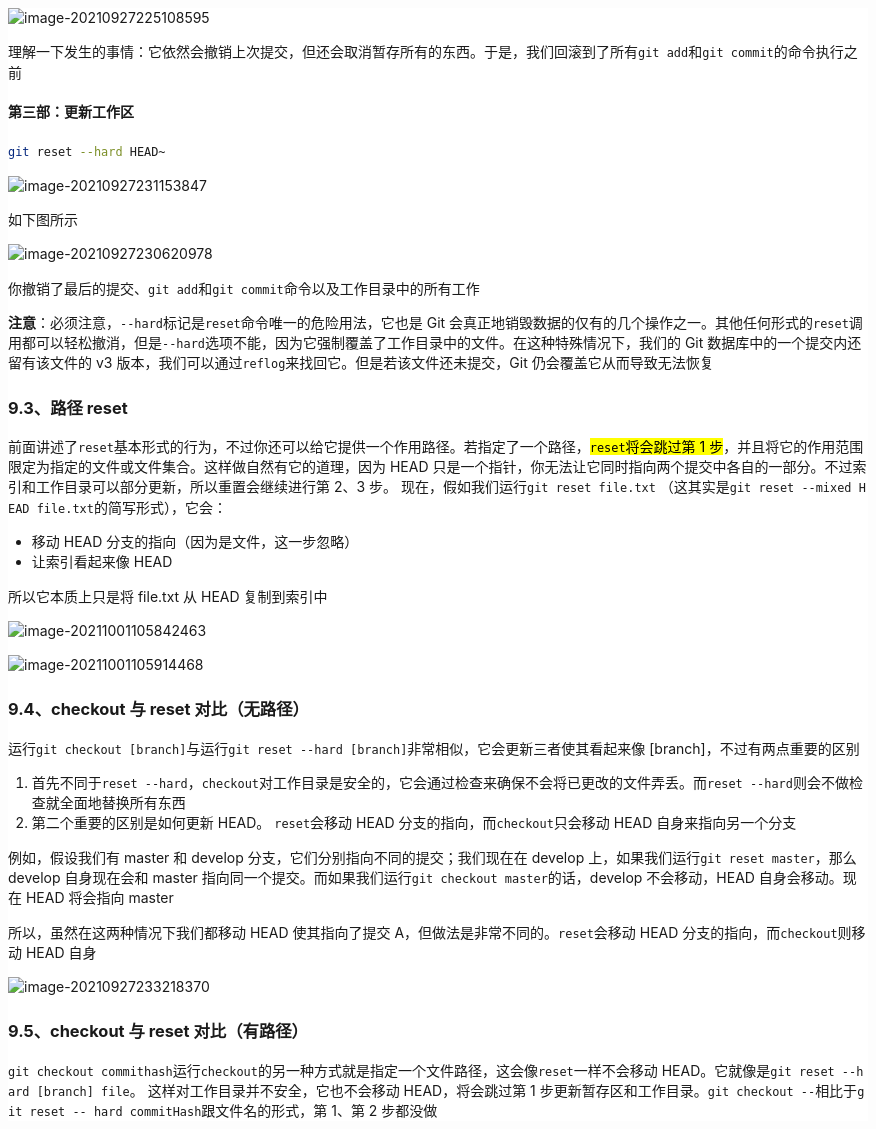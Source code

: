 ![image-20210927225108595](https://i.loli.net/2021/09/27/N5cCi8mLwlBsMa2.png)

理解一下发生的事情：它依然会撤销上次提交，但还会取消暂存所有的东西。于是，我们回滚到了所有`git add`和`git commit`的命令执行之前

#### 第三部：更新工作区

```bash
git reset --hard HEAD~
```

![image-20210927231153847](https://i.loli.net/2021/09/27/uoXwvKdFOcZreM5.png)

如下图所示

![image-20210927230620978](https://i.loli.net/2021/09/27/smjlaZfbedcDnNy.png)

你撤销了最后的提交、`git add`和`git commit`命令以及工作目录中的所有工作

**注意**：必须注意，`--hard`标记是`reset`命令唯一的危险用法，它也是 Git 会真正地销毁数据的仅有的几个操作之一。其他任何形式的`reset`调用都可以轻松撤消，但是`--hard`选项不能，因为它强制覆盖了工作目录中的文件。在这种特殊情况下，我们的 Git 数据库中的一个提交内还留有该文件的 v3 版本，我们可以通过`reflog`来找回它。但是若该文件还未提交，Git 仍会覆盖它从而导致无法恢复

### 9.3、路径 reset

前面讲述了`reset`基本形式的行为，不过你还可以给它提供一个作用路径。若指定了一个路径，<mark>`reset`将会跳过第 1 步</mark>，并且将它的作用范围限定为指定的文件或文件集合。这样做自然有它的道理，因为 HEAD 只是一个指针，你无法让它同时指向两个提交中各自的一部分。不过索引和工作目录可以部分更新，所以重置会继续进行第 2、3 步。 现在，假如我们运行`git reset file.txt` （这其实是`git reset --mixed HEAD file.txt`的简写形式），它会：

- 移动 HEAD 分支的指向（因为是文件，这一步忽略）
- 让索引看起来像 HEAD

所以它本质上只是将 file.txt 从 HEAD 复制到索引中

![image-20211001105842463](https://i.loli.net/2021/10/01/dmQ5zAby2UE8Wj4.png)

![image-20211001105914468](https://i.loli.net/2021/10/01/2mQqz8EBISnOhGr.png)

### 9.4、checkout 与 reset 对比（无路径）

运行`git checkout [branch]`与运行`git reset --hard [branch]`非常相似，它会更新三者使其看起来像 [branch]，不过有两点重要的区别

1. 首先不同于`reset --hard`，`checkout`对工作目录是安全的，它会通过检查来确保不会将已更改的文件弄丢。而`reset --hard`则会不做检查就全面地替换所有东西
2. 第二个重要的区别是如何更新 HEAD。 `reset`会移动 HEAD 分支的指向，而`checkout`只会移动 HEAD 自身来指向另一个分支

例如，假设我们有 master 和 develop 分支，它们分别指向不同的提交；我们现在在 develop 上，如果我们运行`git reset master`，那么 develop 自身现在会和 master 指向同一个提交。而如果我们运行`git checkout master`的话，develop 不会移动，HEAD 自身会移动。现在 HEAD 将会指向 master

所以，虽然在这两种情况下我们都移动 HEAD 使其指向了提交 A，但做法是非常不同的。`reset`会移动 HEAD 分支的指向，而`checkout`则移动 HEAD 自身

![image-20210927233218370](https://i.loli.net/2021/09/27/ChE69xDn8JIolHq.png)

### 9.5、checkout 与 reset 对比（有路径）

`git checkout commithash`运行`checkout`的另一种方式就是指定一个文件路径，这会像`reset`一样不会移动 HEAD。它就像是`git reset --hard [branch] file`。 这样对工作目录并不安全，它也不会移动 HEAD，将会跳过第 1 步更新暂存区和工作目录。`git checkout --`相比于`git reset -- hard commitHash`跟文件名的形式，第 1、第 2 步都没做
